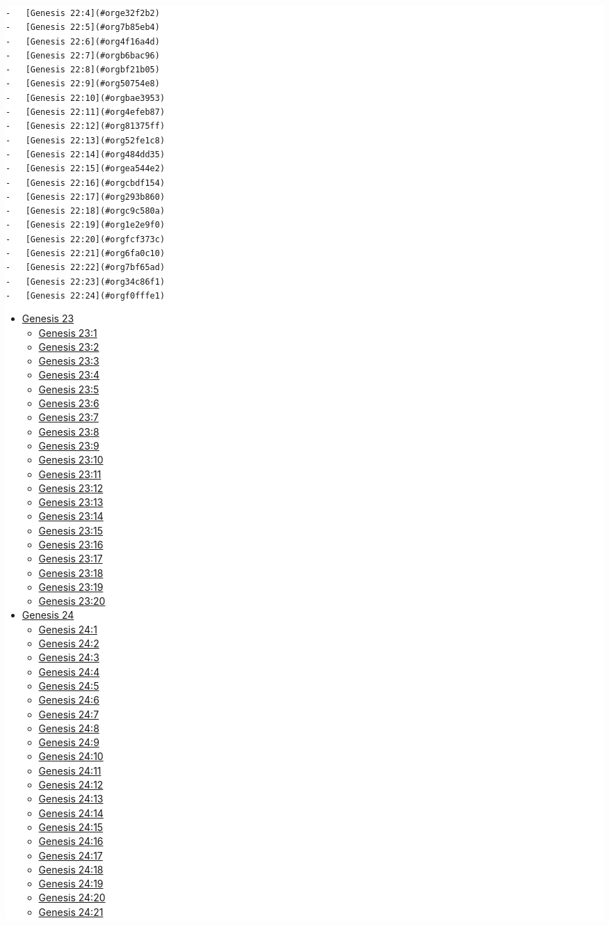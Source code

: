     -   [Genesis 22:4](#orge32f2b2)
    -   [Genesis 22:5](#org7b85eb4)
    -   [Genesis 22:6](#org4f16a4d)
    -   [Genesis 22:7](#orgb6bac96)
    -   [Genesis 22:8](#orgbf21b05)
    -   [Genesis 22:9](#org50754e8)
    -   [Genesis 22:10](#orgbae3953)
    -   [Genesis 22:11](#org4efeb87)
    -   [Genesis 22:12](#org81375ff)
    -   [Genesis 22:13](#org52fe1c8)
    -   [Genesis 22:14](#org484dd35)
    -   [Genesis 22:15](#orgea544e2)
    -   [Genesis 22:16](#orgcbdf154)
    -   [Genesis 22:17](#org293b860)
    -   [Genesis 22:18](#orgc9c580a)
    -   [Genesis 22:19](#org1e2e9f0)
    -   [Genesis 22:20](#orgfcf373c)
    -   [Genesis 22:21](#org6fa0c10)
    -   [Genesis 22:22](#org7bf65ad)
    -   [Genesis 22:23](#org34c86f1)
    -   [Genesis 22:24](#orgf0fffe1)
-   [Genesis 23](#org14a5c31)
    -   [Genesis 23:1](#org8cd95d5)
    -   [Genesis 23:2](#orgc0307ee)
    -   [Genesis 23:3](#org58e0d45)
    -   [Genesis 23:4](#org9acadef)
    -   [Genesis 23:5](#orgb2ee413)
    -   [Genesis 23:6](#orgec5a361)
    -   [Genesis 23:7](#org0e0595c)
    -   [Genesis 23:8](#org24b1e81)
    -   [Genesis 23:9](#org7505a1c)
    -   [Genesis 23:10](#org0fb3bb2)
    -   [Genesis 23:11](#orgf158ebe)
    -   [Genesis 23:12](#orgdf28651)
    -   [Genesis 23:13](#org285e722)
    -   [Genesis 23:14](#org3e8e2d6)
    -   [Genesis 23:15](#org57ba484)
    -   [Genesis 23:16](#orge0aaf53)
    -   [Genesis 23:17](#orgf412a6b)
    -   [Genesis 23:18](#orgdfc5876)
    -   [Genesis 23:19](#orgdef582c)
    -   [Genesis 23:20](#org5cab2be)
-   [Genesis 24](#org85dd50c)
    -   [Genesis 24:1](#org3af63c1)
    -   [Genesis 24:2](#org4c4b108)
    -   [Genesis 24:3](#orgf26cd81)
    -   [Genesis 24:4](#orgcd18d16)
    -   [Genesis 24:5](#org05ca807)
    -   [Genesis 24:6](#org635c98c)
    -   [Genesis 24:7](#orga116fa4)
    -   [Genesis 24:8](#orgcf30b1f)
    -   [Genesis 24:9](#orgc31f6d2)
    -   [Genesis 24:10](#org46a2e66)
    -   [Genesis 24:11](#org30347ea)
    -   [Genesis 24:12](#orgc205d89)
    -   [Genesis 24:13](#org53e3615)
    -   [Genesis 24:14](#org4a89af7)
    -   [Genesis 24:15](#orgadb5ba3)
    -   [Genesis 24:16](#org60e3c09)
    -   [Genesis 24:17](#orgc9d3bcb)
    -   [Genesis 24:18](#org62211e1)
    -   [Genesis 24:19](#org3a10c32)
    -   [Genesis 24:20](#orgd7780f5)
    -   [Genesis 24:21](#orgf93a91e)